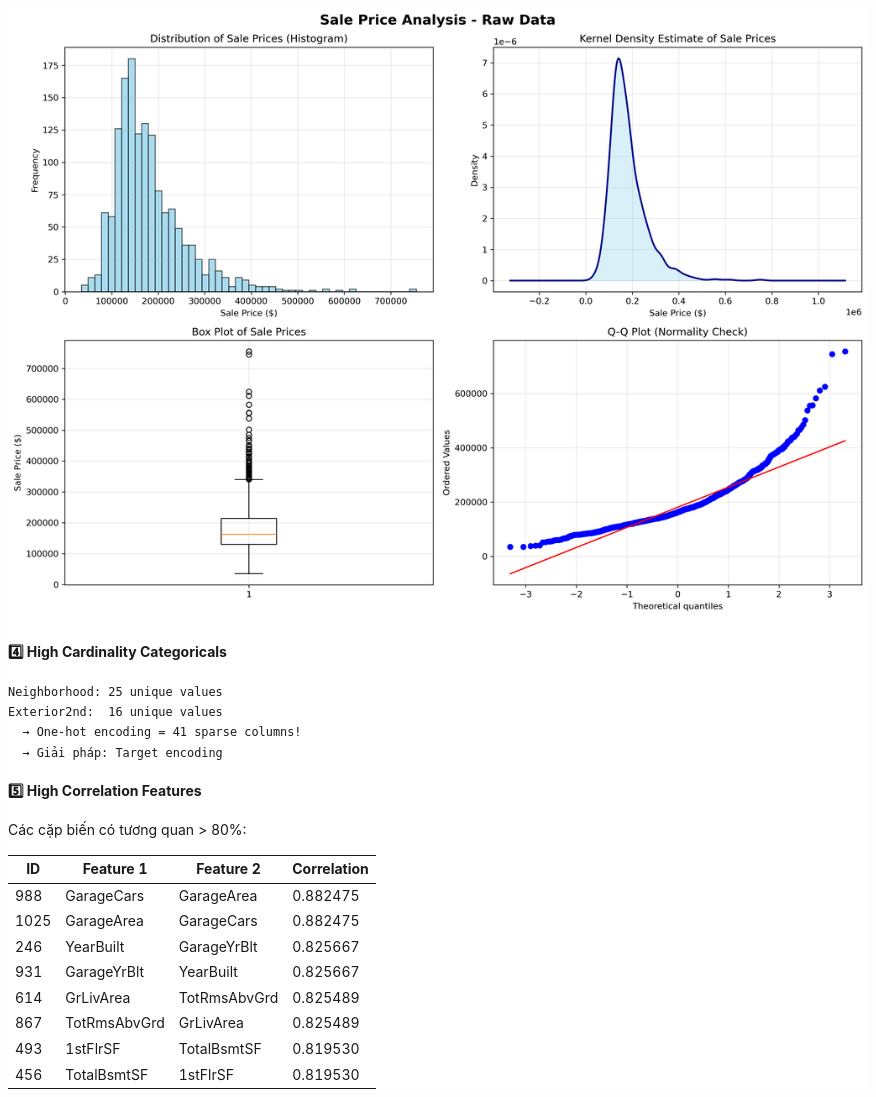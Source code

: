 ![Missing Values and Logical Errors Illustration](images/Pasted%20image%2020251028104423.png)

#### 4️⃣ **High Cardinality Categoricals**

```
Neighborhood: 25 unique values
Exterior2nd:  16 unique values
  → One-hot encoding = 41 sparse columns!
  → Giải pháp: Target encoding
```

#### 5️⃣ High Correlation Features

Các cặp biến có tương quan > 80%:

| ID   | **Feature 1** | **Feature 2** | **Correlation** |
| ---- | ------------- | ------------- | --------------- |
| 988  | GarageCars    | GarageArea    | 0.882475        |
| 1025 | GarageArea    | GarageCars    | 0.882475        |
| 246  | YearBuilt     | GarageYrBlt   | 0.825667        |
| 931  | GarageYrBlt   | YearBuilt     | 0.825667        |
| 614  | GrLivArea     | TotRmsAbvGrd  | 0.825489        |
| 867  | TotRmsAbvGrd  | GrLivArea     | 0.825489        |
| 493  | 1stFlrSF      | TotalBsmtSF   | 0.819530        |
| 456  | TotalBsmtSF   | 1stFlrSF      | 0.819530        |
